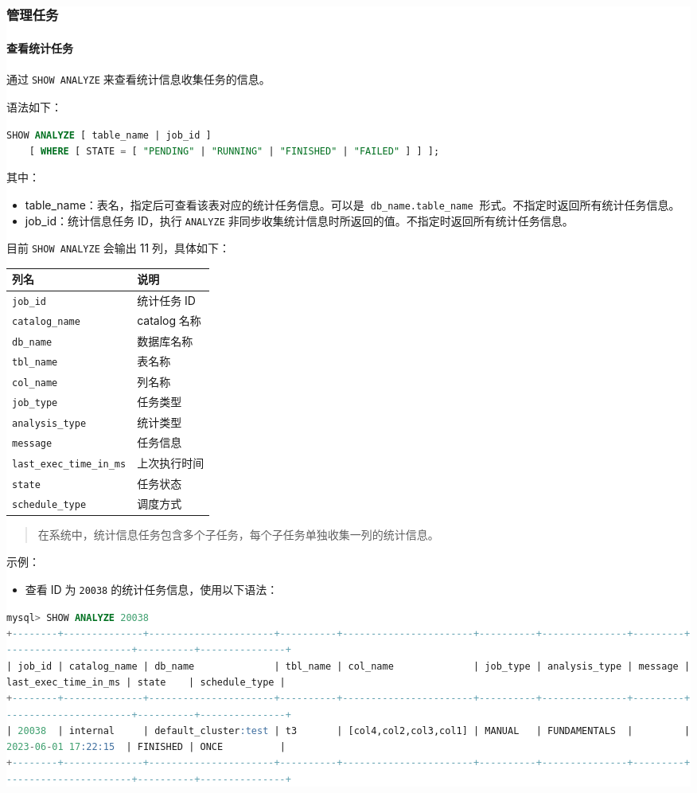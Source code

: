 ### 管理任务

#### 查看统计任务

通过 `SHOW ANALYZE` 来查看统计信息收集任务的信息。

语法如下：

```SQL
SHOW ANALYZE [ table_name | job_id ]
    [ WHERE [ STATE = [ "PENDING" | "RUNNING" | "FINISHED" | "FAILED" ] ] ];
```

其中：

- table_name：表名，指定后可查看该表对应的统计任务信息。可以是  `db_name.table_name`  形式。不指定时返回所有统计任务信息。
- job_id：统计信息任务 ID，执行 `ANALYZE` 非同步收集统计信息时所返回的值。不指定时返回所有统计任务信息。

目前 `SHOW ANALYZE` 会输出 11 列，具体如下：

| 列名                   | 说明         |
| :--------------------- | :----------- |
| `job_id`               | 统计任务 ID  |
| `catalog_name`         | catalog 名称 |
| `db_name`              | 数据库名称   |
| `tbl_name`             | 表名称       |
| `col_name`             | 列名称       |
| `job_type`             | 任务类型     |
| `analysis_type`        | 统计类型     |
| `message`              | 任务信息     |
| `last_exec_time_in_ms` | 上次执行时间 |
| `state`                | 任务状态     |
| `schedule_type`        | 调度方式     |

> 在系统中，统计信息任务包含多个子任务，每个子任务单独收集一列的统计信息。

示例：

- 查看 ID 为 `20038` 的统计任务信息，使用以下语法：

```SQL
mysql> SHOW ANALYZE 20038 
+--------+--------------+----------------------+----------+-----------------------+----------+---------------+---------+----------------------+----------+---------------+
| job_id | catalog_name | db_name              | tbl_name | col_name              | job_type | analysis_type | message | last_exec_time_in_ms | state    | schedule_type |
+--------+--------------+----------------------+----------+-----------------------+----------+---------------+---------+----------------------+----------+---------------+
| 20038  | internal     | default_cluster:test | t3       | [col4,col2,col3,col1] | MANUAL   | FUNDAMENTALS  |         | 2023-06-01 17:22:15  | FINISHED | ONCE          |
+--------+--------------+----------------------+----------+-----------------------+----------+---------------+---------+----------------------+----------+---------------+

```
